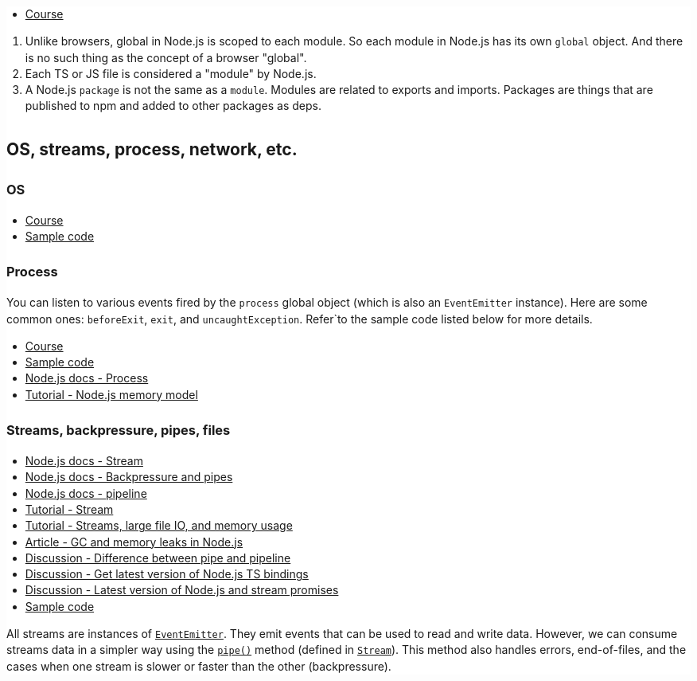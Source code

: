 - [Course](https://www.educative.io/courses/learn-nodejs-complete-course-for-beginners/m25YKr666wE)

1. Unlike browsers, global in Node.js is scoped to each module. So each module in Node.js has its
   own `global` object. And there is no such thing as the concept of a browser "global".
2. Each TS or JS file is considered a "module" by Node.js.
3. A Node.js `package` is not the same as a `module`. Modules are related to exports and imports.
   Packages are things that are published to npm and added to other packages as deps.

## OS, streams, process, network, etc.

### OS

- [Course](https://www.educative.io/courses/learn-nodejs-complete-course-for-beginners/N8qMPx1ZAzD)
- [Sample code](src/basics/os.ts)

### Process

You can listen to various events fired by the `process` global object (which is also an
`EventEmitter` instance). Here are some common ones: `beforeExit`, `exit`, and `uncaughtException`.
Refer`to the sample code listed below for more details.

- [Course](https://www.educative.io/courses/learn-nodejs-complete-course-for-beginners/xlxR82ozxxE)
- [Sample code](src/basics/process.ts)
- [Node.js docs - Process](https://nodejs.org/api/process.html#process_process_channel)
- [Tutorial - Node.js memory model](https://www.dynatrace.com/news/blog/understanding-garbage-collection-and-hunting-memory-leaks-in-node-js/)

### Streams, backpressure, pipes, files

- [Node.js docs - Stream](https://nodejs.org/api/stream.html)
- [Node.js docs - Backpressure and pipes](https://nodejs.org/en/docs/guides/backpressuring-in-streams/)
- [Node.js docs - pipeline](https://nodejs.org/api/stream.html#stream_stream_pipeline_streams_callback/)
- [Tutorial - Stream](https://jscomplete.com/learn/node-beyond-basics/node-streams)
- [Tutorial - Streams, large file IO, and memory usage](https://medium.com/dev-bits/writing-memory-efficient-software-applications-in-node-js-5575f646b67f)
- [Article - GC and memory leaks in Node.js](https://www.dynatrace.com/news/blog/understanding-garbage-collection-and-hunting-memory-leaks-in-node-js/)
- [Discussion - Difference between pipe and pipeline](https://stackoverflow.com/a/60459320/2085356)
- [Discussion - Get latest version of Node.js TS bindings](https://stackoverflow.com/a/67435044/2085356)
- [Discussion - Latest version of Node.js and stream promises](https://github.com/nodejs/node/issues/35731)
- [Sample code](src/streams/stream.ts)

All streams are instances of [`EventEmitter`][stream-1]. They emit events that can be used to read
and write data. However, we can consume streams data in a simpler way using the [`pipe()`][stream-2]
method (defined in [`Stream`][stream-3]). This method also handles errors, end-of-files, and the
cases when one stream is slower or faster than the other (backpressure).

[stream-1]: https://nodejs.org/api/events.html#events_class_eventemitter
[stream-2]: https://nodejs.org/en/knowledge/advanced/streams/how-to-use-stream-pipe
[stream-3]: https://nodejs.org/api/stream.html#stream_readable_pipe_destination_options


[i-1]: https://www.educative.io/courses/learn-nodejs-complete-course-for-beginners/xV5YWR3DGq3
[i-2]: https://jscomplete.com/learn/node-beyond-basics/child-processes
[i-3]: https://nodejs.org/api
[gh-repo]: https://github.com/nazmulidris/ts-scratch/tree/main/nodejs-beginner-course
[cp-eg1-1]: https://nodejs.org/api/child_process.html#child_process_class_childprocess
[cp-eg1-2]: https://nodejs.org/api/events.html#events_class_eventemitter
[cp-1]: https://nodejs.org/api/process.html#process_process_stdin
[cp-2]: https://nodejs.org/api/child_process.html#child_process_subprocess_stdin
[cp-3]: https://nodejs.org/api/events.html#events_class_eventemitter
[r-1]: https://itnext.io/step-by-step-building-and-publishing-an-npm-typescript-package-44fe7164964c
[r-2]: https://stackoverflow.com/a/41285281/2085356
[r-3]: https://github.com/r3bl-org/r3bl-ts-utils